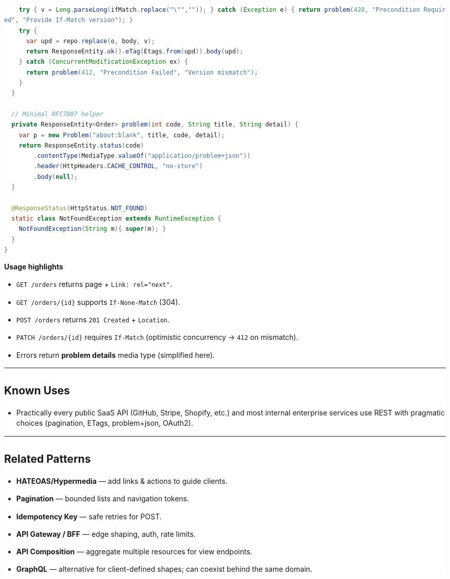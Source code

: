 ```java
    try { v = Long.parseLong(ifMatch.replace("\"","")); } catch (Exception e) { return problem(428, "Precondition Required", "Provide If-Match version"); }
    try {
      var upd = repo.replace(o, body, v);
      return ResponseEntity.ok().eTag(Etags.from(upd)).body(upd);
    } catch (ConcurrentModificationException ex) {
      return problem(412, "Precondition Failed", "Version mismatch");
    }
  }

  // Minimal RFC7807 helper
  private ResponseEntity<Order> problem(int code, String title, String detail) {
    var p = new Problem("about:blank", title, code, detail);
    return ResponseEntity.status(code)
        .contentType(MediaType.valueOf("application/problem+json"))
        .header(HttpHeaders.CACHE_CONTROL, "no-store")
        .body(null);
  }

  @ResponseStatus(HttpStatus.NOT_FOUND)
  static class NotFoundException extends RuntimeException {
    NotFoundException(String m){ super(m); }
  }
}
```

**Usage highlights**

-   `GET /orders` returns page + `Link: rel="next"`.

-   `GET /orders/{id}` supports `If-None-Match` (304).

-   `POST /orders` returns `201 Created` + `Location`.

-   `PATCH /orders/{id}` requires `If-Match` (optimistic concurrency → `412` on mismatch).

-   Errors return **problem details** media type (simplified here).


---

## Known Uses

-   Practically every public SaaS API (GitHub, Stripe, Shopify, etc.) and most internal enterprise services use REST with pragmatic choices (pagination, ETags, problem+json, OAuth2).


---

## Related Patterns

-   **HATEOAS/Hypermedia** — add links & actions to guide clients.

-   **Pagination** — bounded lists and navigation tokens.

-   **Idempotency Key** — safe retries for POST.

-   **API Gateway / BFF** — edge shaping, auth, rate limits.

-   **API Composition** — aggregate multiple resources for view endpoints.

-   **GraphQL** — alternative for client-defined shapes; can coexist behind the same domain.

